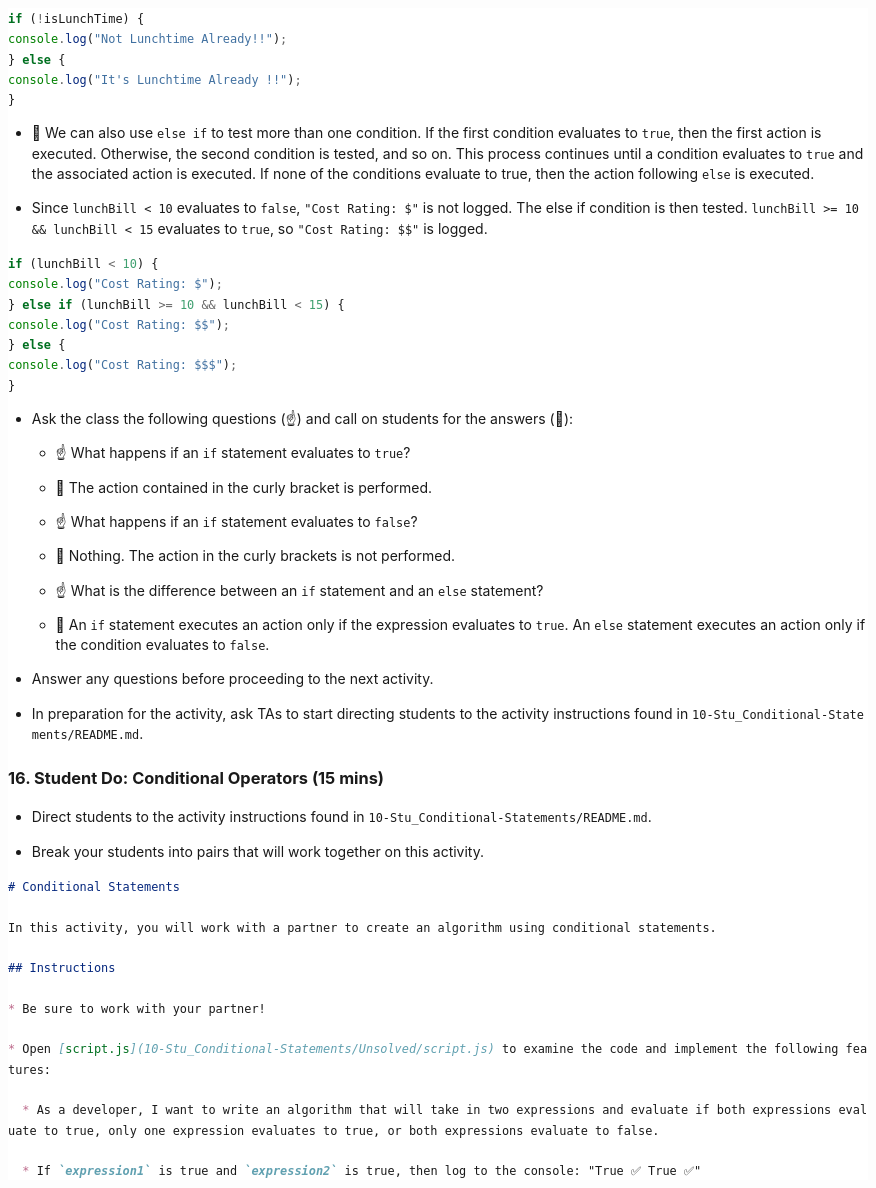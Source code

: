   ```js
  if (!isLunchTime) {
  console.log("Not Lunchtime Already!!");
  } else {
  console.log("It's Lunchtime Already !!");
  }
  ```

  * 🔑 We can also use `else if` to test more than one condition. If the first condition evaluates to `true`, then the first action is executed. Otherwise, the second condition is tested, and so on. This process continues until a condition evaluates to `true` and the associated action is executed. If none of the conditions evaluate to true, then the action following `else` is executed.

  *  Since `lunchBill < 10` evaluates to `false`, `"Cost Rating: $"` is not logged. The else if condition is then tested.
  `lunchBill >= 10 && lunchBill < 15` evaluates to `true`, so `"Cost Rating: $$"` is logged. 

  ```js 
  if (lunchBill < 10) {
  console.log("Cost Rating: $");
  } else if (lunchBill >= 10 && lunchBill < 15) {
  console.log("Cost Rating: $$");
  } else {
  console.log("Cost Rating: $$$");
  }
  ```

* Ask the class the following questions (☝️) and call on students for the answers (🙋):

  * ☝️ What happens if an `if` statement evaluates to `true`?

  * 🙋 The action contained in the curly bracket is performed.

  * ☝️ What happens if an `if` statement evaluates to `false`?

  * 🙋 Nothing. The action in the curly brackets is not performed.

  * ☝️ What is the difference between an `if` statement and an `else` statement? 

  * 🙋 An `if` statement executes an action only if the expression evaluates to `true`. An `else` statement executes an action only if the condition evaluates to `false`. 

* Answer any questions before proceeding to the next activity.

* In preparation for the activity, ask TAs to start directing students to the activity instructions found in `10-Stu_Conditional-Statements/README.md`. 

### 16. Student Do: Conditional Operators (15 mins) 

* Direct students to the activity instructions found in `10-Stu_Conditional-Statements/README.md`.

* Break your students into pairs that will work together on this activity.

```md
# Conditional Statements

In this activity, you will work with a partner to create an algorithm using conditional statements. 

## Instructions

* Be sure to work with your partner!

* Open [script.js](10-Stu_Conditional-Statements/Unsolved/script.js) to examine the code and implement the following features:

  * As a developer, I want to write an algorithm that will take in two expressions and evaluate if both expressions evaluate to true, only one expression evaluates to true, or both expressions evaluate to false. 

  * If `expression1` is true and `expression2` is true, then log to the console: "True ✅ True ✅"
```